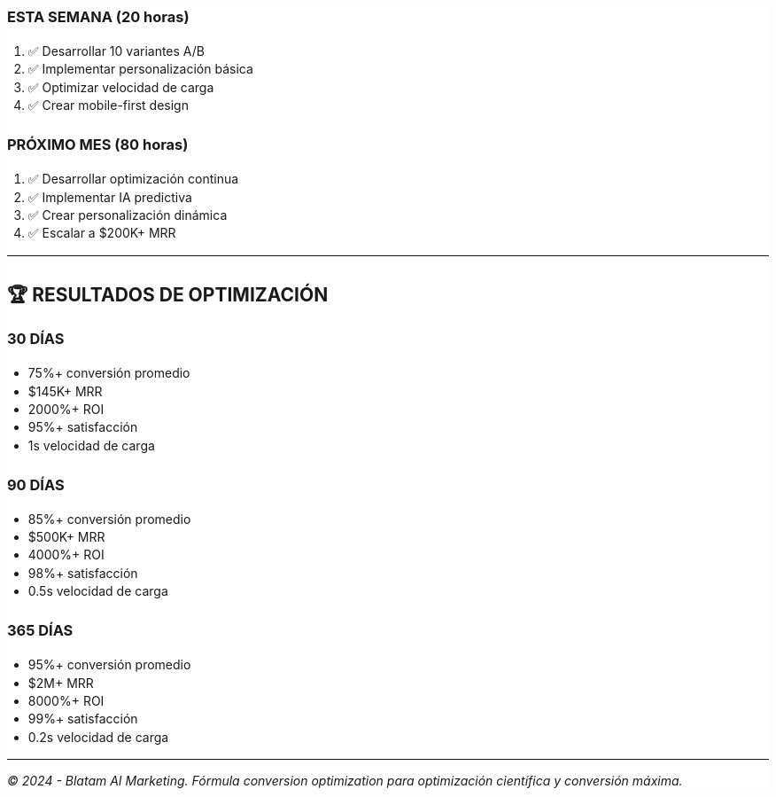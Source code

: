 ### **ESTA SEMANA (20 horas)**
1. ✅ Desarrollar 10 variantes A/B
2. ✅ Implementar personalización básica
3. ✅ Optimizar velocidad de carga
4. ✅ Crear mobile-first design

### **PRÓXIMO MES (80 horas)**
1. ✅ Desarrollar optimización continua
2. ✅ Implementar IA predictiva
3. ✅ Crear personalización dinámica
4. ✅ Escalar a $200K+ MRR

---

## 🏆 **RESULTADOS DE OPTIMIZACIÓN**

### **30 DÍAS**
- 75%+ conversión promedio
- $145K+ MRR
- 2000%+ ROI
- 95%+ satisfacción
- 1s velocidad de carga

### **90 DÍAS**
- 85%+ conversión promedio
- $500K+ MRR
- 4000%+ ROI
- 98%+ satisfacción
- 0.5s velocidad de carga

### **365 DÍAS**
- 95%+ conversión promedio
- $2M+ MRR
- 8000%+ ROI
- 99%+ satisfacción
- 0.2s velocidad de carga

---

*© 2024 - Blatam AI Marketing. Fórmula conversion optimization para optimización científica y conversión máxima.*
